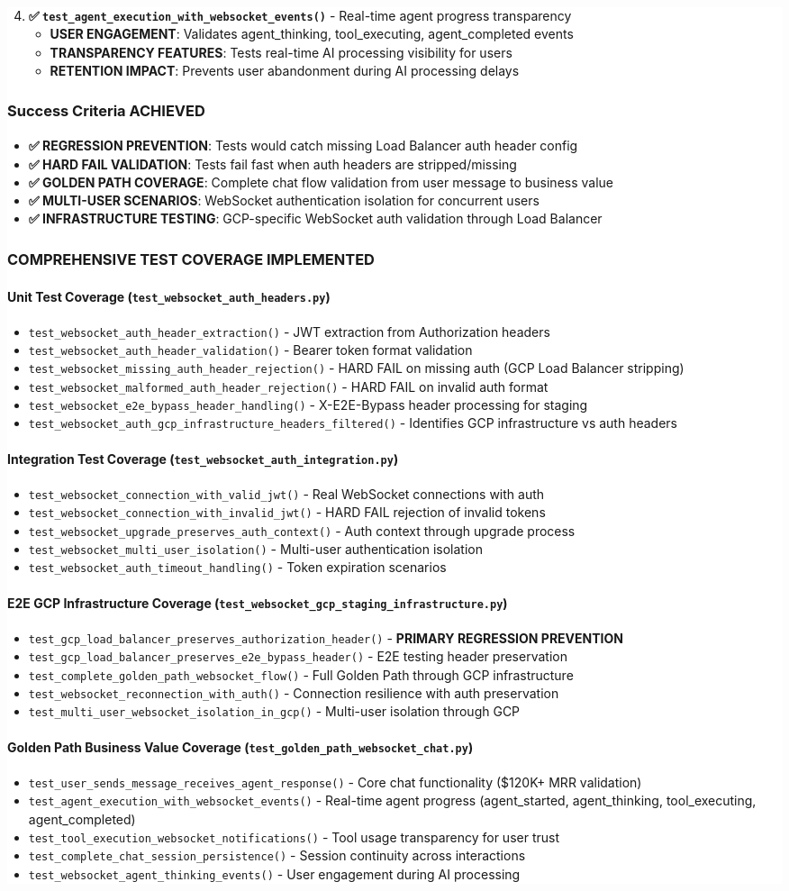 4. **✅ `test_agent_execution_with_websocket_events()`** - Real-time agent progress transparency
   - **USER ENGAGEMENT**: Validates agent_thinking, tool_executing, agent_completed events
   - **TRANSPARENCY FEATURES**: Tests real-time AI processing visibility for users
   - **RETENTION IMPACT**: Prevents user abandonment during AI processing delays

### Success Criteria ACHIEVED
- **✅ REGRESSION PREVENTION**: Tests would catch missing Load Balancer auth header config
- **✅ HARD FAIL VALIDATION**: Tests fail fast when auth headers are stripped/missing  
- **✅ GOLDEN PATH COVERAGE**: Complete chat flow validation from user message to business value
- **✅ MULTI-USER SCENARIOS**: WebSocket authentication isolation for concurrent users
- **✅ INFRASTRUCTURE TESTING**: GCP-specific WebSocket auth validation through Load Balancer

### COMPREHENSIVE TEST COVERAGE IMPLEMENTED

#### **Unit Test Coverage** (`test_websocket_auth_headers.py`)
- `test_websocket_auth_header_extraction()` - JWT extraction from Authorization headers
- `test_websocket_auth_header_validation()` - Bearer token format validation  
- `test_websocket_missing_auth_header_rejection()` - HARD FAIL on missing auth (GCP Load Balancer stripping)
- `test_websocket_malformed_auth_header_rejection()` - HARD FAIL on invalid auth format
- `test_websocket_e2e_bypass_header_handling()` - X-E2E-Bypass header processing for staging
- `test_websocket_auth_gcp_infrastructure_headers_filtered()` - Identifies GCP infrastructure vs auth headers

#### **Integration Test Coverage** (`test_websocket_auth_integration.py`)  
- `test_websocket_connection_with_valid_jwt()` - Real WebSocket connections with auth
- `test_websocket_connection_with_invalid_jwt()` - HARD FAIL rejection of invalid tokens
- `test_websocket_upgrade_preserves_auth_context()` - Auth context through upgrade process
- `test_websocket_multi_user_isolation()` - Multi-user authentication isolation
- `test_websocket_auth_timeout_handling()` - Token expiration scenarios

#### **E2E GCP Infrastructure Coverage** (`test_websocket_gcp_staging_infrastructure.py`)
- `test_gcp_load_balancer_preserves_authorization_header()` - **PRIMARY REGRESSION PREVENTION**
- `test_gcp_load_balancer_preserves_e2e_bypass_header()` - E2E testing header preservation  
- `test_complete_golden_path_websocket_flow()` - Full Golden Path through GCP infrastructure
- `test_websocket_reconnection_with_auth()` - Connection resilience with auth preservation
- `test_multi_user_websocket_isolation_in_gcp()` - Multi-user isolation through GCP

#### **Golden Path Business Value Coverage** (`test_golden_path_websocket_chat.py`)
- `test_user_sends_message_receives_agent_response()` - Core chat functionality ($120K+ MRR validation)
- `test_agent_execution_with_websocket_events()` - Real-time agent progress (agent_started, agent_thinking, tool_executing, agent_completed)  
- `test_tool_execution_websocket_notifications()` - Tool usage transparency for user trust
- `test_complete_chat_session_persistence()` - Session continuity across interactions
- `test_websocket_agent_thinking_events()` - User engagement during AI processing
